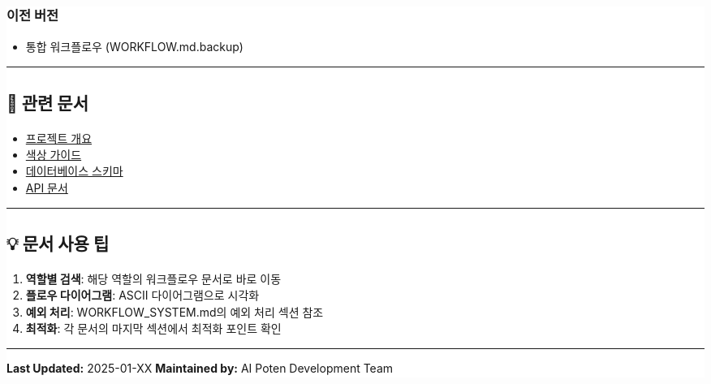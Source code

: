 ### 이전 버전
- 통합 워크플로우 (WORKFLOW.md.backup)

---

## 🔗 관련 문서

- [프로젝트 개요](./README.md)
- [색상 가이드](./COLOR_GUIDE.md)
- [데이터베이스 스키마](./DATABASE_SCHEMA.md)
- [API 문서](./API_DOCS.md)

---

## 💡 문서 사용 팁

1. **역할별 검색**: 해당 역할의 워크플로우 문서로 바로 이동
2. **플로우 다이어그램**: ASCII 다이어그램으로 시각화
3. **예외 처리**: WORKFLOW_SYSTEM.md의 예외 처리 섹션 참조
4. **최적화**: 각 문서의 마지막 섹션에서 최적화 포인트 확인

---

**Last Updated:** 2025-01-XX
**Maintained by:** AI Poten Development Team
